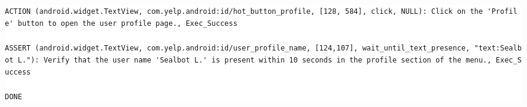 ````
ACTION (android.widget.TextView, com.yelp.android:id/hot_button_profile, [128, 584], click, NULL): Click on the 'Profile' button to open the user profile page., Exec_Success

ASSERT (android.widget.TextView, com.yelp.android:id/user_profile_name, [124,107], wait_until_text_presence, "text:Sealbot L."): Verify that the user name 'Sealbot L.' is present within 10 seconds in the profile section of the menu., Exec_Success

DONE
````
